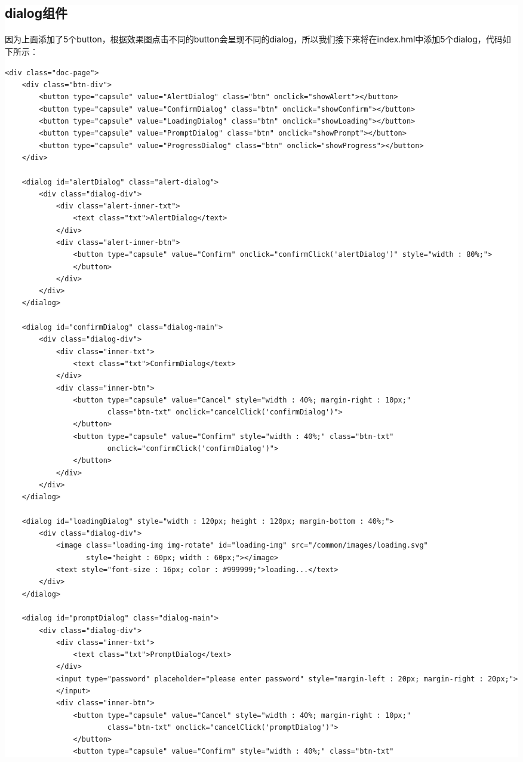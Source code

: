 ## dialog组件<a name="section1393961711172"></a>

因为上面添加了5个button，根据效果图点击不同的button会呈现不同的dialog，所以我们接下来将在index.hml中添加5个dialog，代码如下所示：

```
<div class="doc-page">
    <div class="btn-div">
        <button type="capsule" value="AlertDialog" class="btn" onclick="showAlert"></button>
        <button type="capsule" value="ConfirmDialog" class="btn" onclick="showConfirm"></button>
        <button type="capsule" value="LoadingDialog" class="btn" onclick="showLoading"></button>
        <button type="capsule" value="PromptDialog" class="btn" onclick="showPrompt"></button>
        <button type="capsule" value="ProgressDialog" class="btn" onclick="showProgress"></button>
    </div>

    <dialog id="alertDialog" class="alert-dialog">
        <div class="dialog-div">
            <div class="alert-inner-txt">
                <text class="txt">AlertDialog</text>
            </div>
            <div class="alert-inner-btn">
                <button type="capsule" value="Confirm" onclick="confirmClick('alertDialog')" style="width : 80%;">
                </button>
            </div>
        </div>
    </dialog>

    <dialog id="confirmDialog" class="dialog-main">
        <div class="dialog-div">
            <div class="inner-txt">
                <text class="txt">ConfirmDialog</text>
            </div>
            <div class="inner-btn">
                <button type="capsule" value="Cancel" style="width : 40%; margin-right : 10px;"
                        class="btn-txt" onclick="cancelClick('confirmDialog')">
                </button>
                <button type="capsule" value="Confirm" style="width : 40%;" class="btn-txt"
                        onclick="confirmClick('confirmDialog')">
                </button>
            </div>
        </div>
    </dialog>

    <dialog id="loadingDialog" style="width : 120px; height : 120px; margin-bottom : 40%;">
        <div class="dialog-div">
            <image class="loading-img img-rotate" id="loading-img" src="/common/images/loading.svg"
                   style="height : 60px; width : 60px;"></image>
            <text style="font-size : 16px; color : #999999;">loading...</text>
        </div>
    </dialog>

    <dialog id="promptDialog" class="dialog-main">
        <div class="dialog-div">
            <div class="inner-txt">
                <text class="txt">PromptDialog</text>
            </div>
            <input type="password" placeholder="please enter password" style="margin-left : 20px; margin-right : 20px;">
            </input>
            <div class="inner-btn">
                <button type="capsule" value="Cancel" style="width : 40%; margin-right : 10px;"
                        class="btn-txt" onclick="cancelClick('promptDialog')">
                </button>
                <button type="capsule" value="Confirm" style="width : 40%;" class="btn-txt"
```